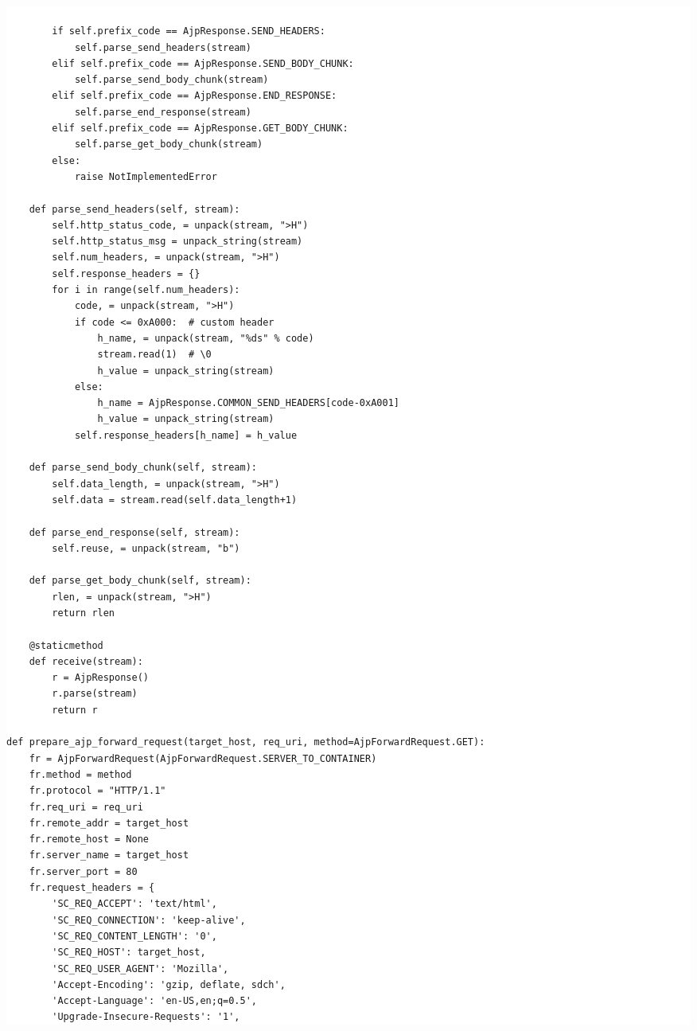 ```

        if self.prefix_code == AjpResponse.SEND_HEADERS:
            self.parse_send_headers(stream)
        elif self.prefix_code == AjpResponse.SEND_BODY_CHUNK:
            self.parse_send_body_chunk(stream)
        elif self.prefix_code == AjpResponse.END_RESPONSE:
            self.parse_end_response(stream)
        elif self.prefix_code == AjpResponse.GET_BODY_CHUNK:
            self.parse_get_body_chunk(stream)
        else:
            raise NotImplementedError

    def parse_send_headers(self, stream):
        self.http_status_code, = unpack(stream, ">H")
        self.http_status_msg = unpack_string(stream)
        self.num_headers, = unpack(stream, ">H")
        self.response_headers = {}
        for i in range(self.num_headers):
            code, = unpack(stream, ">H")
            if code <= 0xA000:  # custom header
                h_name, = unpack(stream, "%ds" % code)
                stream.read(1)  # \0
                h_value = unpack_string(stream)
            else:
                h_name = AjpResponse.COMMON_SEND_HEADERS[code-0xA001]
                h_value = unpack_string(stream)
            self.response_headers[h_name] = h_value

    def parse_send_body_chunk(self, stream):
        self.data_length, = unpack(stream, ">H")
        self.data = stream.read(self.data_length+1)

    def parse_end_response(self, stream):
        self.reuse, = unpack(stream, "b")

    def parse_get_body_chunk(self, stream):
        rlen, = unpack(stream, ">H")
        return rlen

    @staticmethod
    def receive(stream):
        r = AjpResponse()
        r.parse(stream)
        return r

def prepare_ajp_forward_request(target_host, req_uri, method=AjpForwardRequest.GET):
    fr = AjpForwardRequest(AjpForwardRequest.SERVER_TO_CONTAINER)
    fr.method = method
    fr.protocol = "HTTP/1.1"
    fr.req_uri = req_uri
    fr.remote_addr = target_host
    fr.remote_host = None
    fr.server_name = target_host
    fr.server_port = 80
    fr.request_headers = {
        'SC_REQ_ACCEPT': 'text/html',
        'SC_REQ_CONNECTION': 'keep-alive',
        'SC_REQ_CONTENT_LENGTH': '0',
        'SC_REQ_HOST': target_host,
        'SC_REQ_USER_AGENT': 'Mozilla',
        'Accept-Encoding': 'gzip, deflate, sdch',
        'Accept-Language': 'en-US,en;q=0.5',
        'Upgrade-Insecure-Requests': '1',
```
